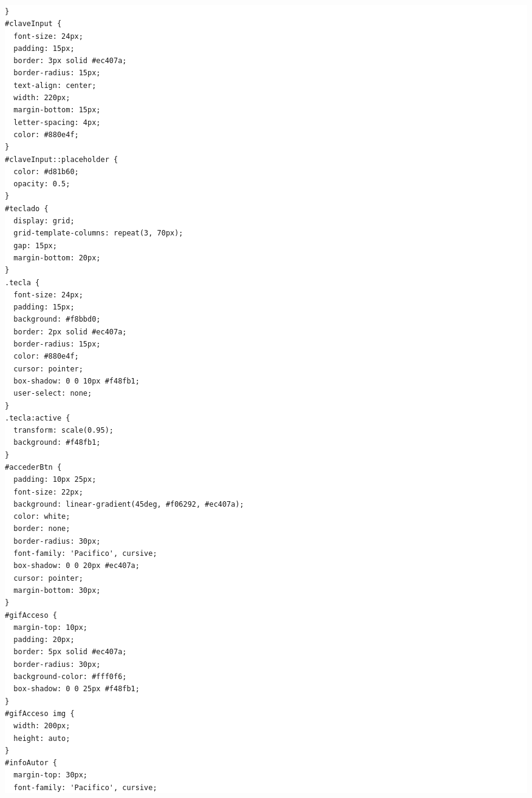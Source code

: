     }
    #claveInput {
      font-size: 24px;
      padding: 15px;
      border: 3px solid #ec407a;
      border-radius: 15px;
      text-align: center;
      width: 220px;
      margin-bottom: 15px;
      letter-spacing: 4px;
      color: #880e4f;
    }
    #claveInput::placeholder {
      color: #d81b60;
      opacity: 0.5;
    }
    #teclado {
      display: grid;
      grid-template-columns: repeat(3, 70px);
      gap: 15px;
      margin-bottom: 20px;
    }
    .tecla {
      font-size: 24px;
      padding: 15px;
      background: #f8bbd0;
      border: 2px solid #ec407a;
      border-radius: 15px;
      color: #880e4f;
      cursor: pointer;
      box-shadow: 0 0 10px #f48fb1;
      user-select: none;
    }
    .tecla:active {
      transform: scale(0.95);
      background: #f48fb1;
    }
    #accederBtn {
      padding: 10px 25px;
      font-size: 22px;
      background: linear-gradient(45deg, #f06292, #ec407a);
      color: white;
      border: none;
      border-radius: 30px;
      font-family: 'Pacifico', cursive;
      box-shadow: 0 0 20px #ec407a;
      cursor: pointer;
      margin-bottom: 30px;
    }
    #gifAcceso {
      margin-top: 10px;
      padding: 20px;
      border: 5px solid #ec407a;
      border-radius: 30px;
      background-color: #fff0f6;
      box-shadow: 0 0 25px #f48fb1;
    }
    #gifAcceso img {
      width: 200px;
      height: auto;
    }
    #infoAutor {
      margin-top: 30px;
      font-family: 'Pacifico', cursive;